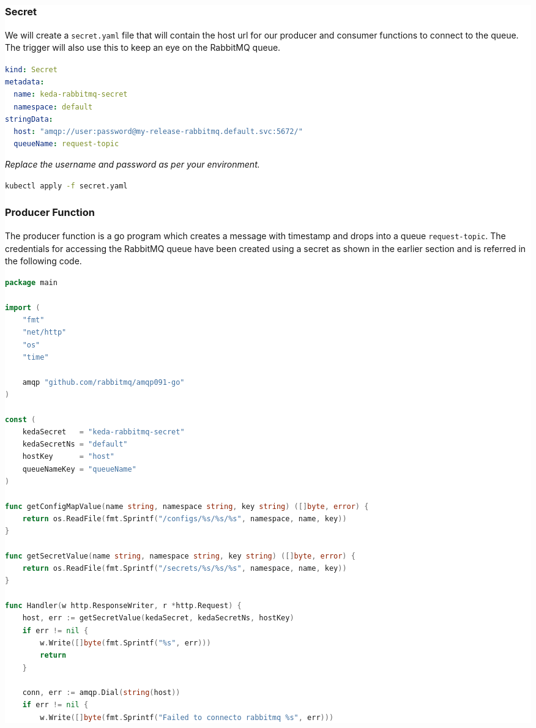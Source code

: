 ### Secret

We will create a `secret.yaml` file that will contain the host url for our producer and consumer functions to connect to the queue.
The trigger will also use this to keep an eye on the RabbitMQ queue.

```yaml
kind: Secret
metadata:
  name: keda-rabbitmq-secret
  namespace: default
stringData:
  host: "amqp://user:password@my-release-rabbitmq.default.svc:5672/"
  queueName: request-topic
```

*Replace the username and password as per your environment.*

```bash
kubectl apply -f secret.yaml
```

### Producer Function

The producer function is a go program which creates a message with timestamp and drops into a queue `request-topic`.
The credentials for accessing the RabbitMQ queue have been created using a secret as shown in the earlier section and is referred in the following code.

```go
package main

import (
    "fmt"
    "net/http"
    "os"
    "time"

    amqp "github.com/rabbitmq/amqp091-go"
)

const (
    kedaSecret   = "keda-rabbitmq-secret"
    kedaSecretNs = "default"
    hostKey      = "host"
    queueNameKey = "queueName"
)

func getConfigMapValue(name string, namespace string, key string) ([]byte, error) {
    return os.ReadFile(fmt.Sprintf("/configs/%s/%s/%s", namespace, name, key))
}

func getSecretValue(name string, namespace string, key string) ([]byte, error) {
    return os.ReadFile(fmt.Sprintf("/secrets/%s/%s/%s", namespace, name, key))
}

func Handler(w http.ResponseWriter, r *http.Request) {
    host, err := getSecretValue(kedaSecret, kedaSecretNs, hostKey)
    if err != nil {
        w.Write([]byte(fmt.Sprintf("%s", err)))
        return
    }

    conn, err := amqp.Dial(string(host))
    if err != nil {
        w.Write([]byte(fmt.Sprintf("Failed to connecto rabbitmq %s", err)))
```